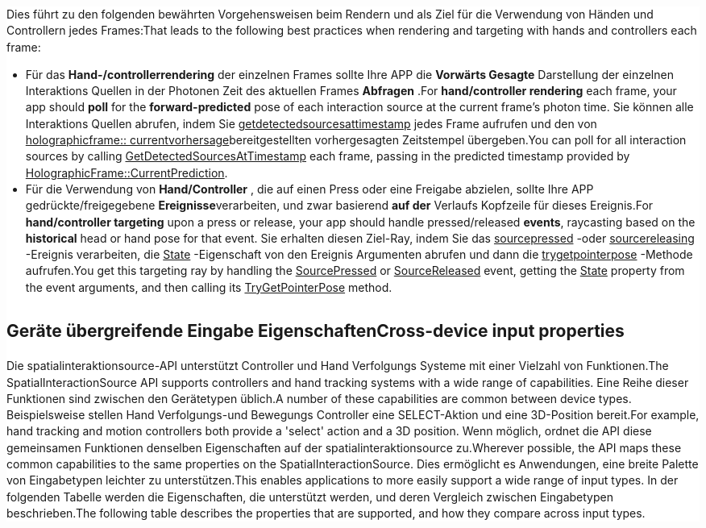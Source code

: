 <span data-ttu-id="cfecd-157">Dies führt zu den folgenden bewährten Vorgehensweisen beim Rendern und als Ziel für die Verwendung von Händen und Controllern jedes Frames:</span><span class="sxs-lookup"><span data-stu-id="cfecd-157">That leads to the following best practices when rendering and targeting with hands and controllers each frame:</span></span>
* <span data-ttu-id="cfecd-158">Für das **Hand-/controllerrendering** der einzelnen Frames sollte Ihre APP die **Vorwärts Gesagte** Darstellung der einzelnen Interaktions Quellen in der Photonen Zeit des aktuellen Frames **Abfragen** .</span><span class="sxs-lookup"><span data-stu-id="cfecd-158">For **hand/controller rendering** each frame, your app should **poll** for the **forward-predicted** pose of each interaction source at the current frame’s photon time.</span></span>  <span data-ttu-id="cfecd-159">Sie können alle Interaktions Quellen abrufen, indem Sie [getdetectedsourcesattimestamp](https://docs.microsoft.com//uwp/api/windows.ui.input.spatial.spatialinteractionmanager.getdetectedsourcesattimestamp) jedes Frame aufrufen und den von [holographicframe:: currentvorhersage](https://docs.microsoft.com//uwp/api/windows.graphics.holographic.holographicframe.currentprediction)bereitgestellten vorhergesagten Zeitstempel übergeben.</span><span class="sxs-lookup"><span data-stu-id="cfecd-159">You can poll for all interaction sources by calling [GetDetectedSourcesAtTimestamp](https://docs.microsoft.com//uwp/api/windows.ui.input.spatial.spatialinteractionmanager.getdetectedsourcesattimestamp) each frame, passing in the predicted timestamp provided by [HolographicFrame::CurrentPrediction](https://docs.microsoft.com//uwp/api/windows.graphics.holographic.holographicframe.currentprediction).</span></span>
* <span data-ttu-id="cfecd-160">Für die Verwendung von **Hand/Controller** , die auf einen Press oder eine Freigabe abzielen, sollte Ihre APP gedrückte/freigegebene **Ereignisse**verarbeiten, und zwar basierend **auf der** Verlaufs Kopfzeile für dieses Ereignis.</span><span class="sxs-lookup"><span data-stu-id="cfecd-160">For **hand/controller targeting** upon a press or release, your app should handle pressed/released **events**, raycasting based on the **historical** head or hand pose for that event.</span></span> <span data-ttu-id="cfecd-161">Sie erhalten diesen Ziel-Ray, indem Sie das [sourcepressed](https://docs.microsoft.com//uwp/api/windows.ui.input.spatial.spatialinteractionmanager.sourcepressed) -oder [sourcereleasing](https://docs.microsoft.com//uwp/api/windows.ui.input.spatial.spatialinteractionmanager.sourcereleased) -Ereignis verarbeiten, die [State](https://docs.microsoft.com//uwp/api/windows.ui.input.spatial.spatialinteractionsourceeventargs.state) -Eigenschaft von den Ereignis Argumenten abrufen und dann die [trygetpointerpose](https://docs.microsoft.com//uwp/api/windows.ui.input.spatial.spatialinteractionsourcestate.trygetpointerpose) -Methode aufrufen.</span><span class="sxs-lookup"><span data-stu-id="cfecd-161">You get this targeting ray by handling the [SourcePressed](https://docs.microsoft.com//uwp/api/windows.ui.input.spatial.spatialinteractionmanager.sourcepressed) or [SourceReleased](https://docs.microsoft.com//uwp/api/windows.ui.input.spatial.spatialinteractionmanager.sourcereleased) event, getting the [State](https://docs.microsoft.com//uwp/api/windows.ui.input.spatial.spatialinteractionsourceeventargs.state) property from the event arguments, and then calling its [TryGetPointerPose](https://docs.microsoft.com//uwp/api/windows.ui.input.spatial.spatialinteractionsourcestate.trygetpointerpose) method.</span></span>

## <a name="cross-device-input-properties"></a><span data-ttu-id="cfecd-162">Geräte übergreifende Eingabe Eigenschaften</span><span class="sxs-lookup"><span data-stu-id="cfecd-162">Cross-device input properties</span></span>
<span data-ttu-id="cfecd-163">Die spatialinteraktionsource-API unterstützt Controller und Hand Verfolgungs Systeme mit einer Vielzahl von Funktionen.</span><span class="sxs-lookup"><span data-stu-id="cfecd-163">The SpatialInteractionSource API supports controllers and hand tracking systems with a wide range of capabilities.</span></span> <span data-ttu-id="cfecd-164">Eine Reihe dieser Funktionen sind zwischen den Gerätetypen üblich.</span><span class="sxs-lookup"><span data-stu-id="cfecd-164">A number of these capabilities are common between device types.</span></span> <span data-ttu-id="cfecd-165">Beispielsweise stellen Hand Verfolgungs-und Bewegungs Controller eine SELECT-Aktion und eine 3D-Position bereit.</span><span class="sxs-lookup"><span data-stu-id="cfecd-165">For example, hand tracking and motion controllers both provide a 'select' action and a 3D position.</span></span> <span data-ttu-id="cfecd-166">Wenn möglich, ordnet die API diese gemeinsamen Funktionen denselben Eigenschaften auf der spatialinteraktionsource zu.</span><span class="sxs-lookup"><span data-stu-id="cfecd-166">Wherever possible, the API maps these common capabilities to the same properties on the SpatialInteractionSource.</span></span>  <span data-ttu-id="cfecd-167">Dies ermöglicht es Anwendungen, eine breite Palette von Eingabetypen leichter zu unterstützen.</span><span class="sxs-lookup"><span data-stu-id="cfecd-167">This enables applications to more easily support a wide range of input types.</span></span> <span data-ttu-id="cfecd-168">In der folgenden Tabelle werden die Eigenschaften, die unterstützt werden, und deren Vergleich zwischen Eingabetypen beschrieben.</span><span class="sxs-lookup"><span data-stu-id="cfecd-168">The following table describes the properties that are supported, and how they compare across input types.</span></span>
